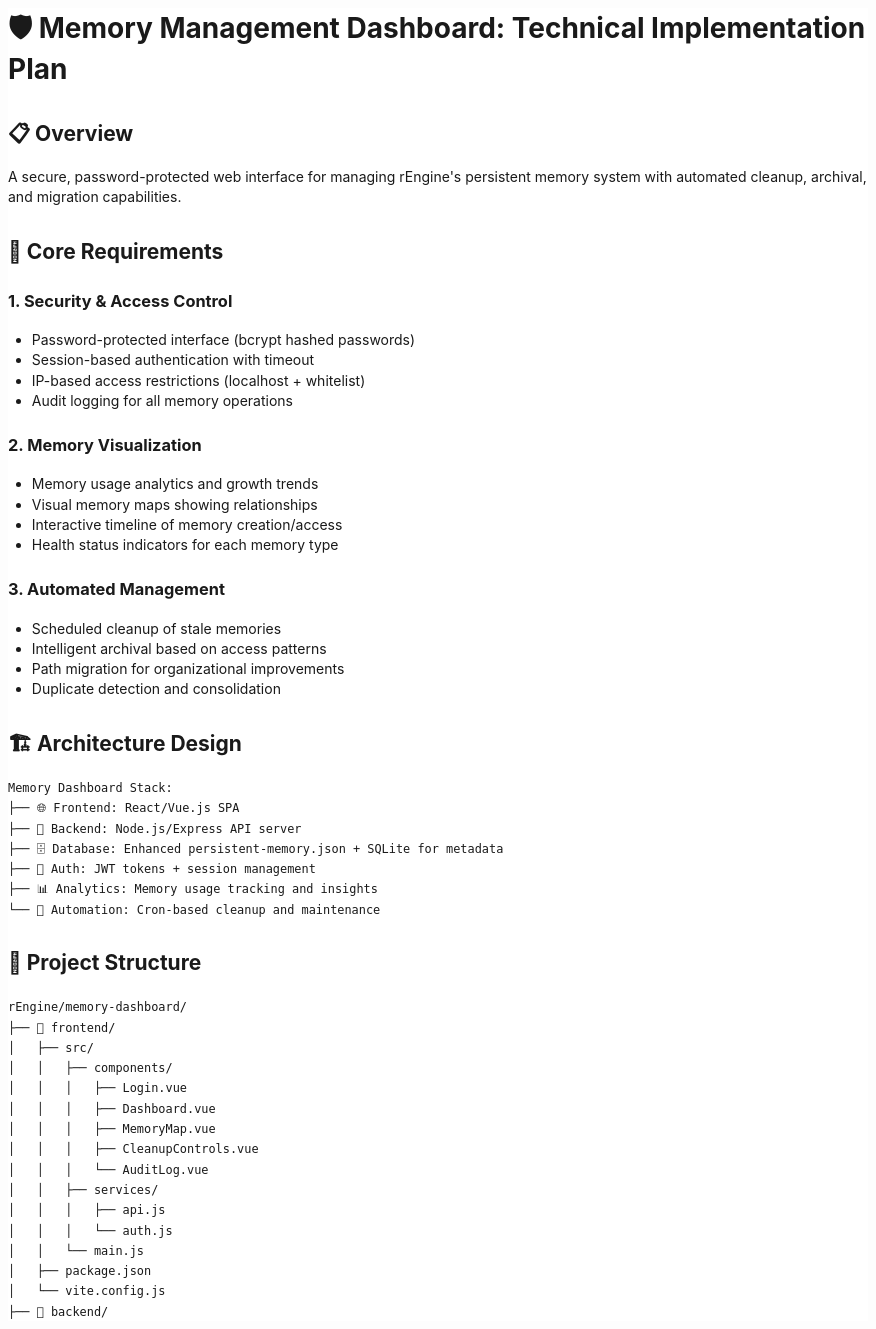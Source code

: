 # 🛡️ Memory Management Dashboard: Technical Implementation Plan

## 📋 Overview

A secure, password-protected web interface for managing rEngine's persistent memory system with automated cleanup, archival, and migration capabilities.

## 🎯 Core Requirements

### 1. **Security & Access Control**

- Password-protected interface (bcrypt hashed passwords)
- Session-based authentication with timeout
- IP-based access restrictions (localhost + whitelist)
- Audit logging for all memory operations

### 2. **Memory Visualization**

- Memory usage analytics and growth trends
- Visual memory maps showing relationships
- Interactive timeline of memory creation/access
- Health status indicators for each memory type

### 3. **Automated Management**

- Scheduled cleanup of stale memories
- Intelligent archival based on access patterns
- Path migration for organizational improvements
- Duplicate detection and consolidation

## 🏗️ Architecture Design

```
Memory Dashboard Stack:
├── 🌐 Frontend: React/Vue.js SPA
├── 🔧 Backend: Node.js/Express API server
├── 🗄️ Database: Enhanced persistent-memory.json + SQLite for metadata
├── 🔐 Auth: JWT tokens + session management
├── 📊 Analytics: Memory usage tracking and insights
└── 🤖 Automation: Cron-based cleanup and maintenance
```

## 📁 Project Structure

```
rEngine/memory-dashboard/
├── 📁 frontend/
│   ├── src/
│   │   ├── components/
│   │   │   ├── Login.vue
│   │   │   ├── Dashboard.vue
│   │   │   ├── MemoryMap.vue
│   │   │   ├── CleanupControls.vue
│   │   │   └── AuditLog.vue
│   │   ├── services/
│   │   │   ├── api.js
│   │   │   └── auth.js
│   │   └── main.js
│   ├── package.json
│   └── vite.config.js
├── 📁 backend/
```